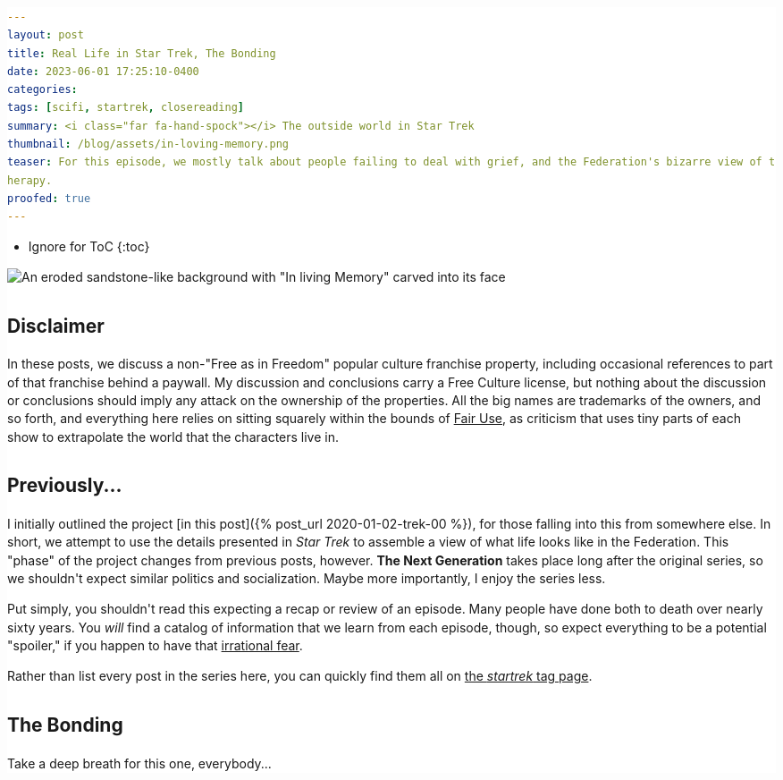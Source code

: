```yaml
---
layout: post
title: Real Life in Star Trek, The Bonding
date: 2023-06-01 17:25:10-0400
categories:
tags: [scifi, startrek, closereading]
summary: <i class="far fa-hand-spock"></i> The outside world in Star Trek
thumbnail: /blog/assets/in-loving-memory.png
teaser: For this episode, we mostly talk about people failing to deal with grief, and the Federation's bizarre view of therapy.
proofed: true
---
```


* Ignore for ToC
{:toc}

![An eroded sandstone-like background with "In living Memory" carved into its face](/blog/assets/in-loving-memory.png "I find it funny that the episode focuses on grief over the death of...someone who I'd bet that almost none of us could name without looking it up.")

## Disclaimer

In these posts, we discuss a non-"Free as in Freedom" popular culture franchise property, including occasional references to part of that franchise behind a paywall.  My discussion and conclusions carry a Free Culture license, but nothing about the discussion or conclusions should imply any attack on the ownership of the properties.  All the big names are trademarks of the owners, and so forth, and everything here relies on sitting squarely within the bounds of [Fair Use](https://en.wikipedia.org/wiki/Fair_use), as criticism that uses tiny parts of each show to extrapolate the world that the characters live in.

## Previously...

I initially outlined the project [in this post]({% post_url 2020-01-02-trek-00 %}), for those falling into this from somewhere else.  In short, we attempt to use the details presented in *Star Trek* to assemble a view of what life looks like in the Federation.  This "phase" of the project changes from previous posts, however.  **The Next Generation** takes place long after the original series, so we shouldn't expect similar politics and socialization.  Maybe more importantly, I enjoy the series less.

Put simply, you shouldn't read this expecting a recap or review of an episode.  Many people have done both to death over nearly sixty years.  You *will* find a catalog of information that we learn from each episode, though, so expect everything to be a potential "spoiler," if you happen to have that [irrational fear](https://www.theguardian.com/books/booksblog/2011/aug/17/spoilers-enhance-enjoyment-psychologists).

Rather than list every post in the series here, you can quickly find them all on [the *startrek* tag page](/blog/tag/startrek/).

## The Bonding

Take a deep breath for this one, everybody...
